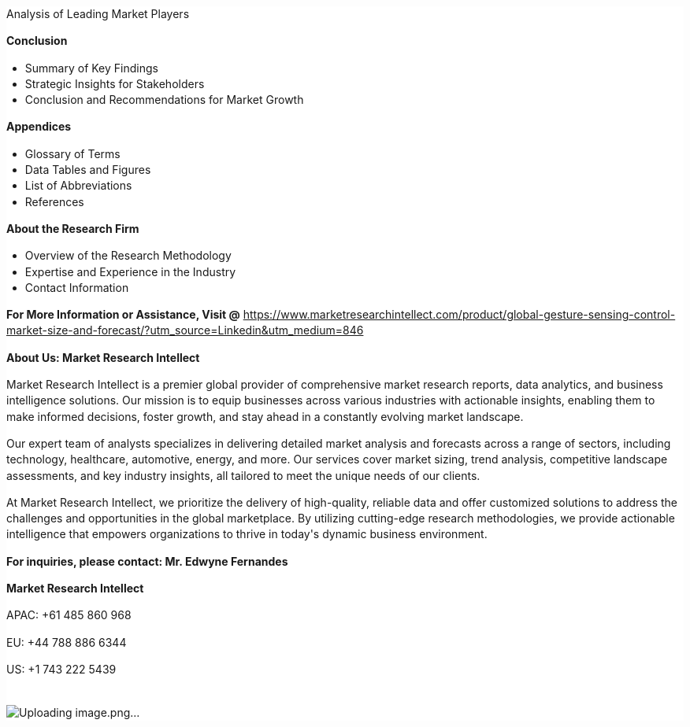 Analysis of Leading Market Players</li></ul><p><strong>Conclusion</strong></p><ul><li>Summary of Key Findings</li><li>Strategic Insights for Stakeholders</li><li>Conclusion and Recommendations for Market Growth</li></ul><p><strong>Appendices</strong></p><ul><li>Glossary of Terms</li><li>Data Tables and Figures</li><li>List of Abbreviations</li><li>References</li></ul><p><strong>About the Research Firm</strong></p><ul><li>Overview of the Research Methodology</li><li>Expertise and Experience in the Industry</li><li>Contact Information</li></ul></div><div class="article-main__content" data-test-id="publishing-text-block"><p><span class="font-[700]"><strong>For More Information or Assistance, Visit @</strong>&nbsp;<a href="https://www.marketresearchintellect.com/product/global-gesture-sensing-control-market-size-and-forecast/?utm_source=Linkedin&utm_medium=846">https://www.marketresearchintellect.com/product/global-gesture-sensing-control-market-size-and-forecast/?utm_source=Linkedin&utm_medium=846</a></span></p><p><strong>About Us: Market Research Intellect</strong></p><p>Market Research Intellect is a premier global provider of comprehensive market research reports, data analytics, and business intelligence solutions. Our mission is to equip businesses across various industries with actionable insights, enabling them to make informed decisions, foster growth, and stay ahead in a constantly evolving market landscape.</p><p>Our expert team of analysts specializes in delivering detailed market analysis and forecasts across a range of sectors, including technology, healthcare, automotive, energy, and more. Our services cover market sizing, trend analysis, competitive landscape assessments, and key industry insights, all tailored to meet the unique needs of our clients.</p><p>At Market Research Intellect, we prioritize the delivery of high-quality, reliable data and offer customized solutions to address the challenges and opportunities in the global marketplace. By utilizing cutting-edge research methodologies, we provide actionable intelligence that empowers organizations to thrive in today's dynamic business environment.</p><p><strong>For inquiries, please contact: Mr. Edwyne Fernandes</strong></p><p><strong>Market Research Intellect</strong></p><p>APAC: +61 485 860 968</p><p>EU: +44 788 886 6344</p><p>US: +1 743 222 5439</p></div><div class="article-main__content" data-test-id="publishing-text-block">&nbsp;</div>
![Uploading image.png…]()
